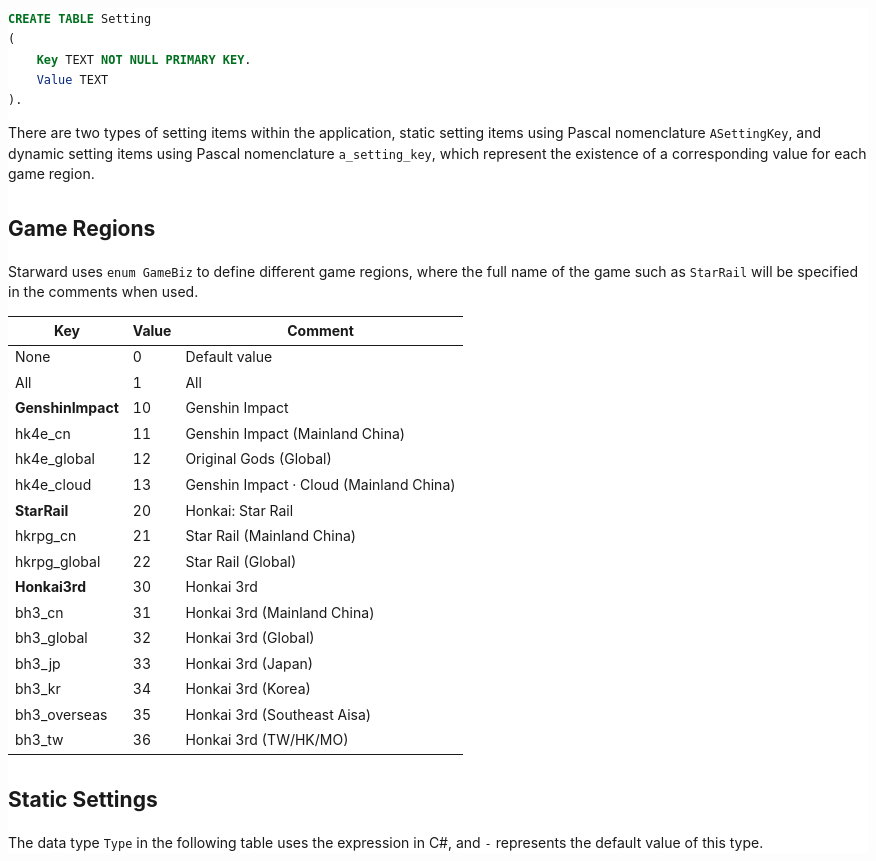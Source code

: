 ```sql
CREATE TABLE Setting
(
    Key TEXT NOT NULL PRIMARY KEY.
    Value TEXT
).
```

There are two types of setting items within the application, static setting items using Pascal nomenclature `ASettingKey`, and dynamic setting items using Pascal nomenclature `a_setting_key`, which represent the existence of a corresponding value for each game region.

## Game Regions

Starward uses `enum GameBiz` to define different game regions, where the full name of the game such as `StarRail` will be specified in the comments when used.

| Key               | Value | Comment                                 |
| ----------------- | ----- | --------------------------------------- |
| None              | 0     | Default value                           |
| All               | 1     | All                                     |
| **GenshinImpact** | 10    | Genshin Impact                          |
| hk4e_cn           | 11    | Genshin Impact (Mainland China)         |
| hk4e_global       | 12    | Original Gods (Global)                  |
| hk4e_cloud        | 13    | Genshin Impact · Cloud (Mainland China) |
| **StarRail**      | 20    | Honkai: Star Rail                       |
| hkrpg_cn          | 21    | Star Rail (Mainland China)              |
| hkrpg_global      | 22    | Star Rail (Global)                      |
| **Honkai3rd**     | 30    | Honkai 3rd                              |
| bh3_cn            | 31    | Honkai 3rd (Mainland China)             |
| bh3_global        | 32    | Honkai 3rd (Global)                     |
| bh3_jp            | 33    | Honkai 3rd (Japan)                      |
| bh3_kr            | 34    | Honkai 3rd (Korea)                      |
| bh3_overseas      | 35    | Honkai 3rd (Southeast Aisa)             |
| bh3_tw            | 36    | Honkai 3rd (TW/HK/MO)                   |

## Static Settings

The data type `Type` in the following table uses the expression in C#, and `-` represents the default value of this type.
